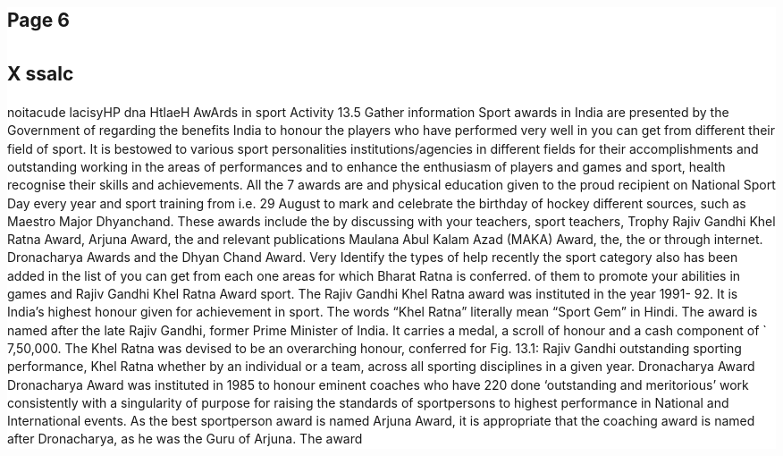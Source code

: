 
## Page 6

X
ssalc
-
noitacude
lacisyHP
dna
HtlaeH
AwArds in sport
Activity 13.5
Gather information Sport awards in India are presented by the Government of
regarding the benefits India to honour the players who have performed very well in
you can get from different their field of sport. It is bestowed to various sport personalities
institutions/agencies in different fields for their accomplishments and outstanding
working in the areas of
performances and to enhance the enthusiasm of players and
games and sport, health
recognise their skills and achievements. All the 7 awards are
and physical education
given to the proud recipient on National Sport Day every year
and sport training from
i.e. 29 August to mark and celebrate the birthday of hockey
different sources, such as
Maestro Major Dhyanchand. These awards include the
by discussing with your
teachers, sport teachers, Trophy Rajiv Gandhi Khel Ratna Award, Arjuna Award, the
and relevant publications Maulana Abul Kalam Azad (MAKA) Award, the, the
or through internet. Dronacharya Awards and the Dhyan Chand Award. Very
Identify the types of help recently the sport category also has been added in the list of
you can get from each one areas for which Bharat Ratna is conferred.
of them to promote your
abilities in games and
Rajiv Gandhi Khel Ratna Award
sport.
The Rajiv Gandhi Khel Ratna award
was instituted in the year 1991-
92. It is India’s highest honour
given for achievement in sport.
The words “Khel Ratna” literally mean
“Sport Gem” in Hindi. The award is
named after the late Rajiv Gandhi,
former Prime Minister of India. It
carries a medal, a scroll of honour
and a cash component of ` 7,50,000.
The Khel Ratna was devised to be an
overarching honour, conferred for
Fig. 13.1: Rajiv Gandhi outstanding sporting performance,
Khel Ratna whether by an individual or a team,
across all sporting disciplines in a
given year.
Dronacharya Award
Dronacharya Award was instituted in
1985 to honour eminent coaches who have
220 done ‘outstanding and meritorious’ work
consistently with a singularity of purpose for
raising the standards of sportpersons to highest
performance in National and International
events. As the best sportperson award is
named Arjuna Award, it is appropriate that the
coaching award is named after Dronacharya,
as he was the Guru of Arjuna. The award